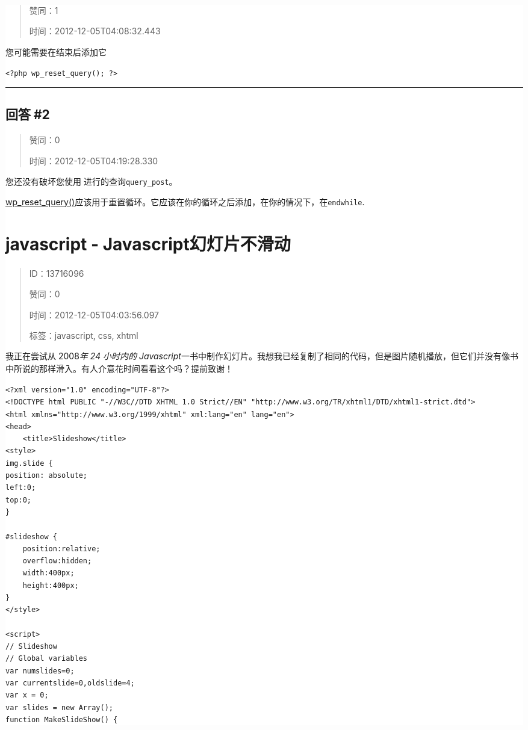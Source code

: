 > 赞同：1
> 
> 时间：2012-12-05T04:08:32.443

您可能需要在结束后添加它

```
<?php wp_reset_query(); ?> 
```

* * *

## 回答 #2

> 赞同：0
> 
> 时间：2012-12-05T04:19:28.330

您还没有破坏您使用 进行的查询`query_post`。

[wp_reset_query()](http://codex.wordpress.org/Function_Reference/wp_reset_query)应该用于重置循环。它应该在你的循环之后添加，在你的情况下，在`endwhile`.

# javascript - Javascript幻灯片不滑动

> ID：13716096
> 
> 赞同：0
> 
> 时间：2012-12-05T04:03:56.097
> 
> 标签：javascript, css, xhtml

我正在尝试从 2008*年 24 小时内的 Javascript*一书中制作幻灯片。我想我已经复制了相同的代码，但是图片随机播放，但它们并没有像书中所说的那样滑入。有人介意花时间看看这个吗？提前致谢！

```
<?xml version="1.0" encoding="UTF-8"?>
<!DOCTYPE html PUBLIC "-//W3C//DTD XHTML 1.0 Strict//EN" "http://www.w3.org/TR/xhtml1/DTD/xhtml1-strict.dtd">
<html xmlns="http://www.w3.org/1999/xhtml" xml:lang="en" lang="en">
<head>
    <title>Slideshow</title>
<style>
img.slide {
position: absolute;
left:0;
top:0;
}

#slideshow {
    position:relative;
    overflow:hidden;
    width:400px;
    height:400px;
}
</style>

<script>
// Slideshow
// Global variables
var numslides=0;
var currentslide=0,oldslide=4;
var x = 0;
var slides = new Array();
function MakeSlideShow() {
```